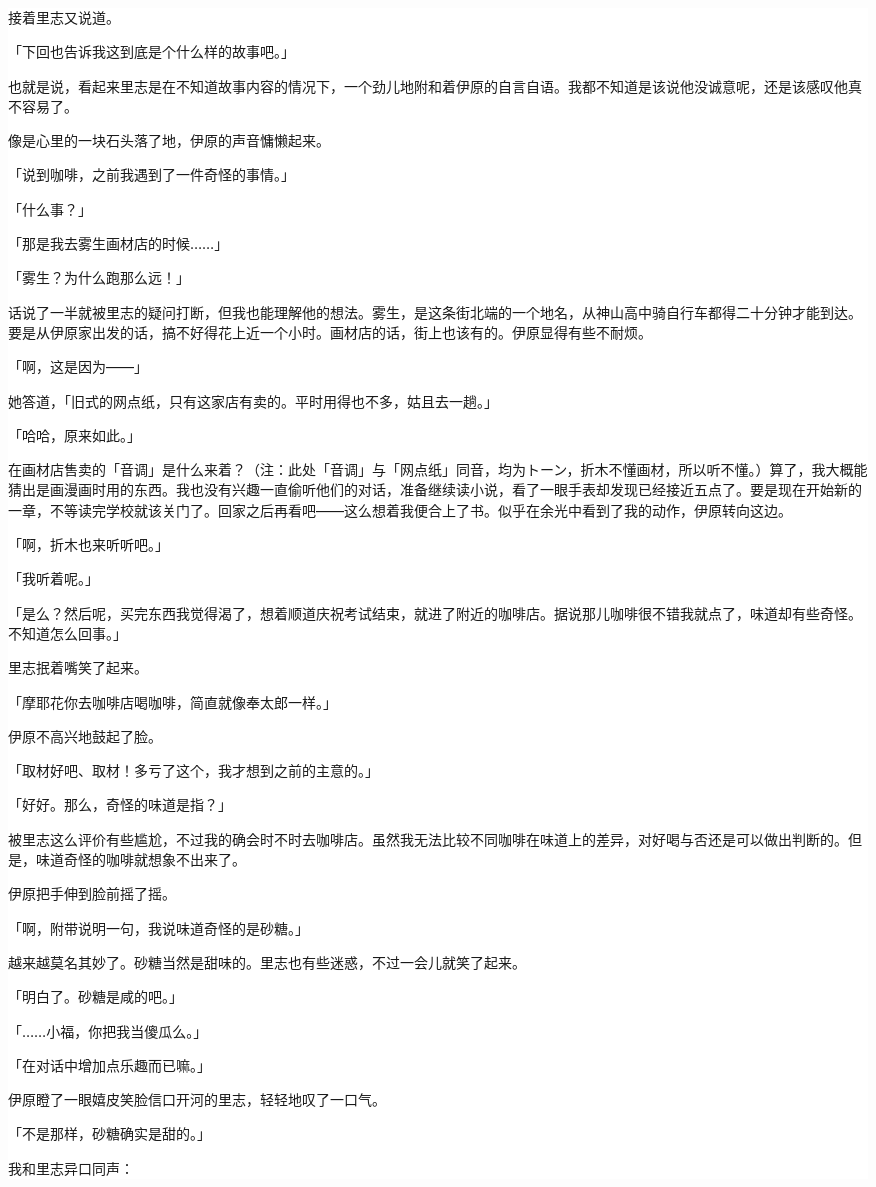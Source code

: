 接着里志又说道。

「下回也告诉我这到底是个什么样的故事吧。」

也就是说，看起来里志是在不知道故事内容的情况下，一个劲儿地附和着伊原的自言自语。我都不知道是该说他没诚意呢，还是该感叹他真不容易了。



像是心里的一块石头落了地，伊原的声音慵懒起来。

「说到咖啡，之前我遇到了一件奇怪的事情。」

「什么事？」

「那是我去雾生画材店的时候……」

「雾生？为什么跑那么远！」

话说了一半就被里志的疑问打断，但我也能理解他的想法。雾生，是这条街北端的一个地名，从神山高中骑自行车都得二十分钟才能到达。要是从伊原家出发的话，搞不好得花上近一个小时。画材店的话，街上也该有的。伊原显得有些不耐烦。

「啊，这是因为——」

她答道，「旧式的网点纸，只有这家店有卖的。平时用得也不多，姑且去一趟。」

「哈哈，原来如此。」

在画材店售卖的「音调」是什么来着？（注：此处「音调」与「网点纸」同音，均为トーン，折木不懂画材，所以听不懂。）算了，我大概能猜出是画漫画时用的东西。我也没有兴趣一直偷听他们的对话，准备继续读小说，看了一眼手表却发现已经接近五点了。要是现在开始新的一章，不等读完学校就该关门了。回家之后再看吧——这么想着我便合上了书。似乎在余光中看到了我的动作，伊原转向这边。

「啊，折木也来听听吧。」

「我听着呢。」

「是么？然后呢，买完东西我觉得渴了，想着顺道庆祝考试结束，就进了附近的咖啡店。据说那儿咖啡很不错我就点了，味道却有些奇怪。不知道怎么回事。」

里志抿着嘴笑了起来。

「摩耶花你去咖啡店喝咖啡，简直就像奉太郎一样。」

伊原不高兴地鼓起了脸。

「取材好吧、取材！多亏了这个，我才想到之前的主意的。」

「好好。那么，奇怪的味道是指？」

被里志这么评价有些尴尬，不过我的确会时不时去咖啡店。虽然我无法比较不同咖啡在味道上的差异，对好喝与否还是可以做出判断的。但是，味道奇怪的咖啡就想象不出来了。

伊原把手伸到脸前摇了摇。

「啊，附带说明一句，我说味道奇怪的是砂糖。」

越来越莫名其妙了。砂糖当然是甜味的。里志也有些迷惑，不过一会儿就笑了起来。

「明白了。砂糖是咸的吧。」

「……小福，你把我当傻瓜么。」

「在对话中增加点乐趣而已嘛。」

伊原瞪了一眼嬉皮笑脸信口开河的里志，轻轻地叹了一口气。

「不是那样，砂糖确实是甜的。」

我和里志异口同声：
